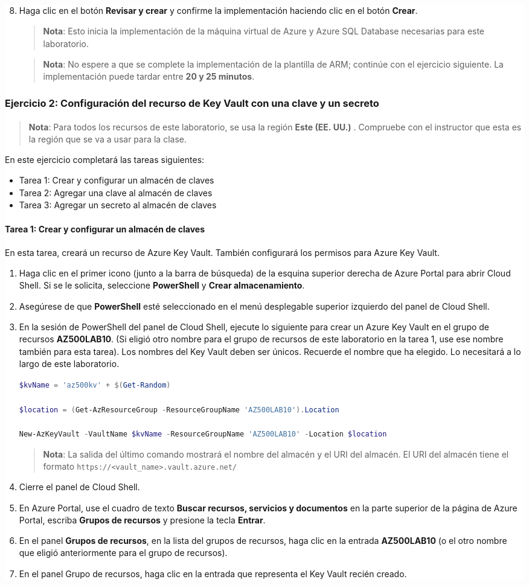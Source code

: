 8. Haga clic en el botón **Revisar y crear** y confirme la implementación haciendo clic en el botón **Crear**. 

    >**Nota**: Esto inicia la implementación de la máquina virtual de Azure y Azure SQL Database necesarias para este laboratorio. 

    >**Nota**: No espere a que se complete la implementación de la plantilla de ARM; continúe con el ejercicio siguiente. La implementación puede tardar entre **20 y 25 minutos**. 

### Ejercicio 2: Configuración del recurso de Key Vault con una clave y un secreto

>**Nota**: Para todos los recursos de este laboratorio, se usa la región **Este (EE. UU.)** . Compruebe con el instructor que esta es la región que se va a usar para la clase. 

En este ejercicio completará las tareas siguientes:

- Tarea 1: Crear y configurar un almacén de claves
- Tarea 2: Agregar una clave al almacén de claves
- Tarea 3: Agregar un secreto al almacén de claves

#### Tarea 1: Crear y configurar un almacén de claves

En esta tarea, creará un recurso de Azure Key Vault. También configurará los permisos para Azure Key Vault.

1. Haga clic en el primer icono (junto a la barra de búsqueda) de la esquina superior derecha de Azure Portal para abrir Cloud Shell. Si se le solicita, seleccione **PowerShell** y **Crear almacenamiento**.

2. Asegúrese de que **PowerShell** esté seleccionado en el menú desplegable superior izquierdo del panel de Cloud Shell.

3. En la sesión de PowerShell del panel de Cloud Shell, ejecute lo siguiente para crear un Azure Key Vault en el grupo de recursos **AZ500LAB10**. (Si eligió otro nombre para el grupo de recursos de este laboratorio en la tarea 1, use ese nombre también para esta tarea). Los nombres del Key Vault deben ser únicos. Recuerde el nombre que ha elegido. Lo necesitará a lo largo de este laboratorio.  

    ```powershell
    $kvName = 'az500kv' + $(Get-Random)

    $location = (Get-AzResourceGroup -ResourceGroupName 'AZ500LAB10').Location

    New-AzKeyVault -VaultName $kvName -ResourceGroupName 'AZ500LAB10' -Location $location
    ```

    >**Nota**: La salida del último comando mostrará el nombre del almacén y el URI del almacén. El URI del almacén tiene el formato `https://<vault_name>.vault.azure.net/`

4. Cierre el panel de Cloud Shell. 

5. En Azure Portal, use el cuadro de texto **Buscar recursos, servicios y documentos** en la parte superior de la página de Azure Portal, escriba **Grupos de recursos** y presione la tecla **Entrar**.

6. En el panel **Grupos de recursos**, en la lista del grupos de recursos, haga clic en la entrada **AZ500LAB10** (o el otro nombre que eligió anteriormente para el grupo de recursos).

7. En el panel Grupo de recursos, haga clic en la entrada que representa el Key Vault recién creado. 
